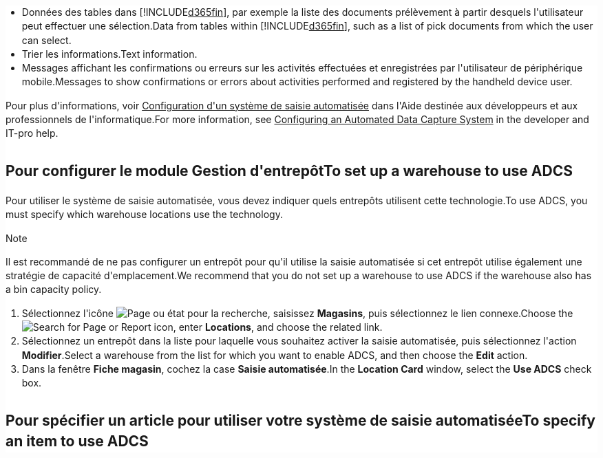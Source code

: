 - <span data-ttu-id="eca3e-110">Données des tables dans [!INCLUDE[d365fin](includes/d365fin_md.md)], par exemple la liste des documents prélèvement à partir desquels l'utilisateur peut effectuer une sélection.</span><span class="sxs-lookup"><span data-stu-id="eca3e-110">Data from tables within [!INCLUDE[d365fin](includes/d365fin_md.md)], such as a list of pick documents from which the user can select.</span></span>  
- <span data-ttu-id="eca3e-111">Trier les informations.</span><span class="sxs-lookup"><span data-stu-id="eca3e-111">Text information.</span></span>  
- <span data-ttu-id="eca3e-112">Messages affichant les confirmations ou erreurs sur les activités effectuées et enregistrées par l'utilisateur de périphérique mobile.</span><span class="sxs-lookup"><span data-stu-id="eca3e-112">Messages to show confirmations or errors about activities performed and registered by the handheld device user.</span></span>

<span data-ttu-id="eca3e-113">Pour plus d'informations, voir [Configuration d'un système de saisie automatisée](/dynamics-nav/Configuring-Automated-Data-Capture-System) dans l'Aide destinée aux développeurs et aux professionnels de l'informatique.</span><span class="sxs-lookup"><span data-stu-id="eca3e-113">For more information, see [Configuring an Automated Data Capture System](/dynamics-nav/Configuring-Automated-Data-Capture-System) in the developer and IT-pro help.</span></span>

## <a name="to-set-up-a-warehouse-to-use-adcs"></a><span data-ttu-id="eca3e-114">Pour configurer le module Gestion d'entrepôt</span><span class="sxs-lookup"><span data-stu-id="eca3e-114">To set up a warehouse to use ADCS</span></span>  
<span data-ttu-id="eca3e-115">Pour utiliser le système de saisie automatisée, vous devez indiquer quels entrepôts utilisent cette technologie.</span><span class="sxs-lookup"><span data-stu-id="eca3e-115">To use ADCS, you must specify which warehouse locations use the technology.</span></span>  

> [!NOTE]  
>  <span data-ttu-id="eca3e-116">Il est recommandé de ne pas configurer un entrepôt pour qu'il utilise la saisie automatisée si cet entrepôt utilise également une stratégie de capacité d'emplacement.</span><span class="sxs-lookup"><span data-stu-id="eca3e-116">We recommend that you do not set up a warehouse to use ADCS if the warehouse also has a bin capacity policy.</span></span>

1.  <span data-ttu-id="eca3e-117">Sélectionnez l'icône ![Page ou état pour la recherche](media/ui-search/search_small.png "icône Page ou état pour la recherche"), saisissez **Magasins**, puis sélectionnez le lien connexe.</span><span class="sxs-lookup"><span data-stu-id="eca3e-117">Choose the ![Search for Page or Report](media/ui-search/search_small.png "Search for Page or Report icon") icon, enter **Locations**, and choose the related link.</span></span>
2.  <span data-ttu-id="eca3e-118">Sélectionnez un entrepôt dans la liste pour laquelle vous souhaitez activer la saisie automatisée, puis sélectionnez l'action **Modifier**.</span><span class="sxs-lookup"><span data-stu-id="eca3e-118">Select a warehouse from the list for which you want to enable ADCS, and then choose the **Edit** action.</span></span>
3. <span data-ttu-id="eca3e-119">Dans la fenêtre **Fiche magasin**, cochez la case **Saisie automatisée**.</span><span class="sxs-lookup"><span data-stu-id="eca3e-119">In the **Location Card** window, select the **Use ADCS** check box.</span></span>  

## <a name="to-specify-an-item-to-use-adcs"></a><span data-ttu-id="eca3e-120">Pour spécifier un article pour utiliser votre système de saisie automatisée</span><span class="sxs-lookup"><span data-stu-id="eca3e-120">To specify an item to use ADCS</span></span>  